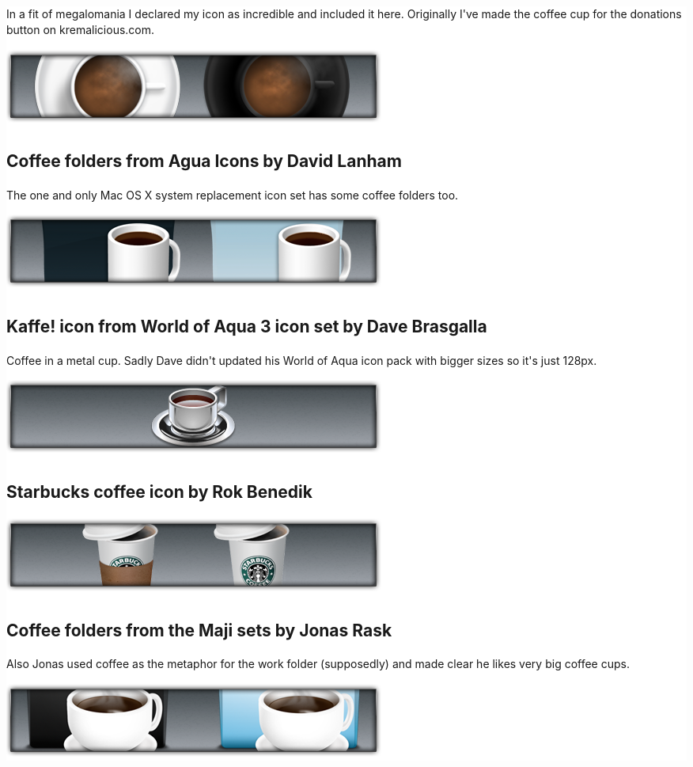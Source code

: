 In a fit of megalomania I declared my icon as incredible and included it here. Originally I've made the coffee cup for the donations button on kremalicious.com.

[![Coffee Cup Icon by kremalicious](./coffee-showcase-kretschmann.png)](/coffee-cup-icon)

## Coffee folders from Agua Icons by David Lanham

The one and only Mac OS X system replacement icon set has some coffee folders too.

[![Coffee folders from Agua Icons by David Lanham](./coffee-showcase-lanham.png)](http://dlanham.com/art/agua/)

## Kaffe! icon from World of Aqua 3 icon set by Dave Brasgalla

Coffee in a metal cup. Sadly Dave didn't updated his World of Aqua icon pack with bigger sizes so it's just 128px.

[![Kaffe! icon from World of Aqua 3 icon set by Dave Brasgalla](./coffee-showcase-brasgalla.png)](http://iconfactory.com/freeware/preview/woa3)

## Starbucks coffee icon by Rok Benedik

[![Starbucks coffee icon by Benedik](./coffee-showcase-benedik.png)](http://benedik.deviantart.com/art/Starbucks-coffee-icons-96173293)

## Coffee folders from the Maji sets by Jonas Rask

Also Jonas used coffee as the metaphor for the work folder (supposedly) and made clear he likes very big coffee cups.

[![Coffee folders from the Maji sets by Jonas Rask](./coffee-showcase-rask1.png)](http://www.jonasraskdesign.com/medias/medias.html)
